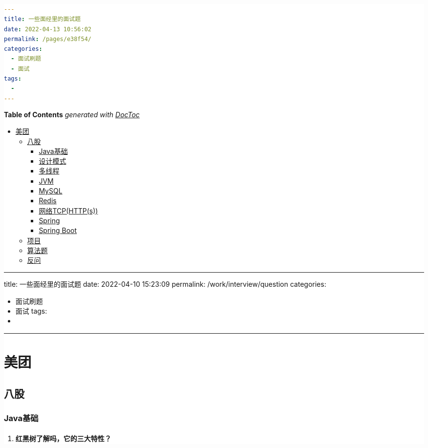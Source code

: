 ```yaml
---
title: 一些面经里的面试题
date: 2022-04-13 10:56:02
permalink: /pages/e38f54/
categories:
  - 面试刷题
  - 面试
tags:
  - 
---
```



**Table of Contents**  *generated with [DocToc](https://github.com/thlorenz/doctoc)*

- [美团](#%E7%BE%8E%E5%9B%A2)
  - [八股](#%E5%85%AB%E8%82%A1)
    - [Java基础](#java%E5%9F%BA%E7%A1%80)
    - [设计模式](#%E8%AE%BE%E8%AE%A1%E6%A8%A1%E5%BC%8F)
    - [多线程](#%E5%A4%9A%E7%BA%BF%E7%A8%8B)
    - [JVM](#jvm)
    - [MySQL](#mysql)
    - [Redis](#redis)
    - [网络TCP(HTTP(s))](#%E7%BD%91%E7%BB%9Ctcphttps)
    - [Spring](#spring)
    - [Spring Boot](#spring-boot)
  - [项目](#%E9%A1%B9%E7%9B%AE)
  - [算法题](#%E7%AE%97%E6%B3%95%E9%A2%98)
  - [反问](#%E5%8F%8D%E9%97%AE)



---
title: 一些面经里的面试题
date: 2022-04-10 15:23:09
permalink: /work/interview/question
categories:
  - 面试刷题
  - 面试
tags:
  - 
---

# 美团

## 八股

### Java基础

1. #### 红黑树了解吗，它的三大特性？
